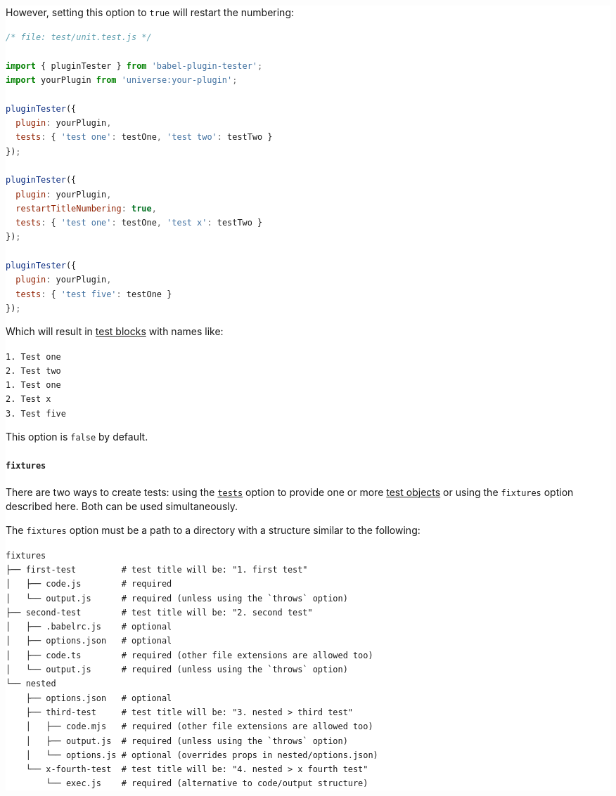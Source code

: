 However, setting this option to `true` will restart the numbering:

```javascript
/* file: test/unit.test.js */

import { pluginTester } from 'babel-plugin-tester';
import yourPlugin from 'universe:your-plugin';

pluginTester({
  plugin: yourPlugin,
  tests: { 'test one': testOne, 'test two': testTwo }
});

pluginTester({
  plugin: yourPlugin,
  restartTitleNumbering: true,
  tests: { 'test one': testOne, 'test x': testTwo }
});

pluginTester({
  plugin: yourPlugin,
  tests: { 'test five': testOne }
});
```

Which will result in [test blocks][18] with names like:

```text
1. Test one
2. Test two
1. Test one
2. Test x
3. Test five
```

This option is `false` by default.

#### `fixtures`

There are two ways to create tests: using the [`tests`][34] option to provide
one or more [test objects][42] or using the `fixtures` option described here.
Both can be used simultaneously.

The `fixtures` option must be a path to a directory with a structure similar to
the following:

```text
fixtures
├── first-test         # test title will be: "1. first test"
│   ├── code.js        # required
│   └── output.js      # required (unless using the `throws` option)
├── second-test        # test title will be: "2. second test"
│   ├── .babelrc.js    # optional
│   ├── options.json   # optional
│   ├── code.ts        # required (other file extensions are allowed too)
│   └── output.js      # required (unless using the `throws` option)
└── nested
    ├── options.json   # optional
    ├── third-test     # test title will be: "3. nested > third test"
    │   ├── code.mjs   # required (other file extensions are allowed too)
    │   ├── output.js  # required (unless using the `throws` option)
    │   └── options.js # optional (overrides props in nested/options.json)
    └── x-fourth-test  # test title will be: "4. nested > x fourth test"
        └── exec.js    # required (alternative to code/output structure)
```


[jamestweet]: https://twitter.com/thejameskyle/status/864359438819262465
[lodash.mergewith]: https://lodash.com/docs/4.17.4#mergeWith
[x-badge-blm-image]: https://xunn.at/badge-blm 'Join the movement!'
[x-badge-blm-link]: https://xunn.at/donate-blm
[x-badge-codecov-link]: https://codecov.io/gh/babel-utils/babel-plugin-tester
[x-badge-npm-link]: https://npmtrends.com/babel-plugin-tester
[x-badge-repo-link]: https://github.com/babel-utils/babel-plugin-tester
[x-pkg-tree-shaking]: https://webpack.js.org/guides/tree-shaking
[x-repo-all-contributors]: https://github.com/all-contributors/all-contributors
[x-repo-all-contributors-emojis]: https://allcontributors.org/docs/en/emoji-key
[x-repo-contributing]: /CONTRIBUTING.md
[x-repo-docs]: docs
[x-repo-license]: ./LICENSE
[x-repo-package-json]: package.json
[x-repo-pr-compare]: https://github.com/babel-utils/babel-plugin-tester/compare
[x-repo-sponsor]: https://github.com/sponsors/Xunnamius
[x-repo-support]: /.github/SUPPORT.md
[1]: https://www.npmjs.com/package/babel-plugin-tester?activeTab=versions
[3]: https://babeljs.io/docs/en/presets
[4]: https://jestjs.io
[5]: https://mochajs.org
[6]: https://jasmine.github.io
[7]: https://nodejs.org/api/test.html#test-runner
[8]: https://vitest.dev
[9]: #testing-framework-compatibility
[10]: https://jestjs.io/docs/setup-teardown#one-time-setup
[11]: #preset
[12]: #plugin
[13]: #presetname
[14]: #presetoptions
[15]: #pluginname
[16]: #pluginoptions
[17]: https://jestjs.io/docs/api#describename-fn
[18]: https://jestjs.io/docs/api#testname-fn-timeout
[20]: #pluginname-inference-caveat
[21]: #pluginoptions-2
[22]: #pluginoptions-1
[23]: #presetoptions-2
[24]: #presetoptions-1
[26]: #babeloptions-2
[27]: #babeloptions-1
[28]: https://babeljs.io/docs/en/options#babelrc
[29]: https://babeljs.io/docs/en/options#configfile
[30]: #using-babel-for-configuration-loading
[31]: https://babeljs.io/docs/en/configuration
[32]: https://babeljs.io/docs/en/options#plugins
[33]: https://babeljs.io/docs/en/presets#preset-ordering
[34]: #tests
[35]: #fixtures
[36]: #codefixture
[37]: #outputfixture
[38]: #execfixture
[39]: #formatting-output-with-prettier
[40]: https://nodejs.org/api/path.html#pathjoinpaths
[41]: https://nodejs.org/api/path.html#pathdirnamepath
[42]: #test-objects
[43]: #invoke
[44]: https://github.com/babel/babel/issues/8921
[45]: #teardown
[46]: #setup-and-teardown-run-order
[47]: #setup
[48]: https://prettier.io
[49]: https://prettier.io/docs/en/configuration.html
[50]: #snapshot-1
[51]: #fixtureoutputname-1
[52]: #fixtureoutputext-1
[53]: #titlenumbering
[54]: #filepath
[55]: https://babeljs.io/docs/options#plugins
[56]: #outputjs
[57]: #endofline
[58]: #execjs
[59]: #codejs
[60]: #throws
[61]: https://nodejs.org/api/vm.html#vmruninthiscontextcode-options
[62]: https://babeljs.io/docs/en/babel-plugin-proposal-throw-expressions
[63]: https://weizman.github.io/page-what-is-a-realm-in-js
[64]: https://nodejs.org/api/modules.html#moduleexports
[65]: #babeloptions
[66]: https://jestjs.io/docs/snapshot-testing
[67]: https://jestjs.io/docs/api#testonlyname-fn-timeout
[68]: https://jestjs.io/docs/api#testskipname-fn
[70]: https://github.com/facebook/jest/issues/2549
[72]: https://nodejs.org/api/vm.html#vm-executing-javascript
[73]: https://babeljs.io/docs/options#presets
[77]: https://stackoverflow.com/a/32750746/1367414
[78]: #outputraw
[79]: #teardown-1
[80]: #setup-1
[81]: #formatresult
[83]: https://babeljs.io/docs/babel-core#transform
[84]: #throws-1
[85]: #full-example
[86]: #code
[87]: #output
[88]: #outputraw-1
[89]: #exec
[90]: #teardown-2
[91]: #setup-2
[92]: https://www.npmjs.com/package/jest-snapshot
[93]: https://jestjs.io/docs/expect#tomatchsnapshotpropertymatchers-hint
[97]: ./test/integration/integration-smoke.test.ts
[98]: https://vitest.dev/config#globals
[99]: https://babeljs.io/docs/en/options#config-loading-options
[100]: #custom-plugin-and-preset-run-order
[101]: https://babeljs.io/docs/en/config-files
[102]: https://babeljs.io/docs/en/options#filename
[103]: https://babeljs.io/docs/en/config-files#file-relative-configuration
[105]: https://nodejs.org/api/process.html#processcwd
[106]: #custom-snapshot-serialization
[107]: https://npm.im/debug
[108]: https://www.npmjs.com/package/debug#environment-variables
[109]: https://www.npmjs.com/package/debug#namespace-colors
[110]: #skip
[111]: #only
[112]: #skip-1
[113]: #only-1
[114]: #restarttitlenumbering
[115]: https://github.com/jamiebuilds